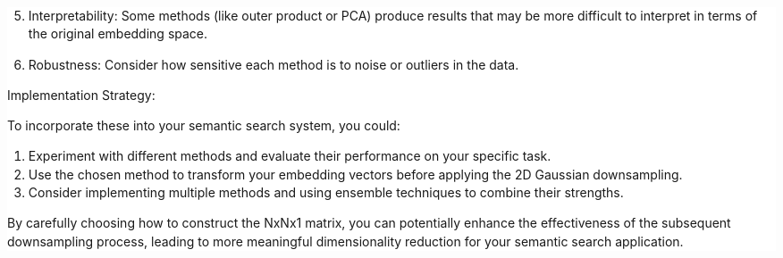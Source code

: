 5. Interpretability: Some methods (like outer product or PCA) produce results that may be more difficult to interpret in terms of the original embedding space.

6. Robustness: Consider how sensitive each method is to noise or outliers in the data.

Implementation Strategy:

To incorporate these into your semantic search system, you could:

1. Experiment with different methods and evaluate their performance on your specific task.
2. Use the chosen method to transform your embedding vectors before applying the 2D Gaussian downsampling.
3. Consider implementing multiple methods and using ensemble techniques to combine their strengths.

By carefully choosing how to construct the NxNx1 matrix, you can potentially enhance the effectiveness of the subsequent downsampling process, leading to more meaningful dimensionality reduction for your semantic search application.
